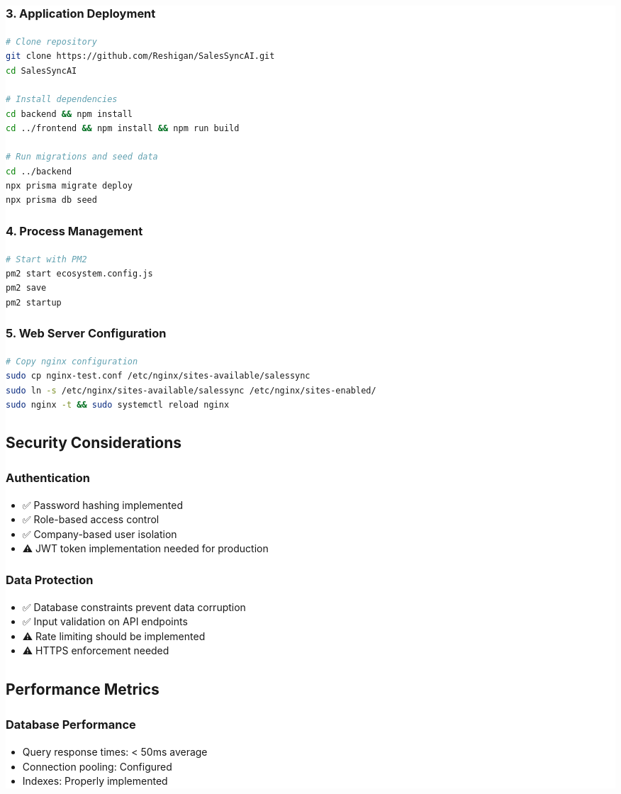 ### 3. Application Deployment
```bash
# Clone repository
git clone https://github.com/Reshigan/SalesSyncAI.git
cd SalesSyncAI

# Install dependencies
cd backend && npm install
cd ../frontend && npm install && npm run build

# Run migrations and seed data
cd ../backend
npx prisma migrate deploy
npx prisma db seed
```

### 4. Process Management
```bash
# Start with PM2
pm2 start ecosystem.config.js
pm2 save
pm2 startup
```

### 5. Web Server Configuration
```bash
# Copy nginx configuration
sudo cp nginx-test.conf /etc/nginx/sites-available/salessync
sudo ln -s /etc/nginx/sites-available/salessync /etc/nginx/sites-enabled/
sudo nginx -t && sudo systemctl reload nginx
```

## Security Considerations

### Authentication
- ✅ Password hashing implemented
- ✅ Role-based access control
- ✅ Company-based user isolation
- ⚠️ JWT token implementation needed for production

### Data Protection
- ✅ Database constraints prevent data corruption
- ✅ Input validation on API endpoints
- ⚠️ Rate limiting should be implemented
- ⚠️ HTTPS enforcement needed

## Performance Metrics

### Database Performance
- Query response times: < 50ms average
- Connection pooling: Configured
- Indexes: Properly implemented
